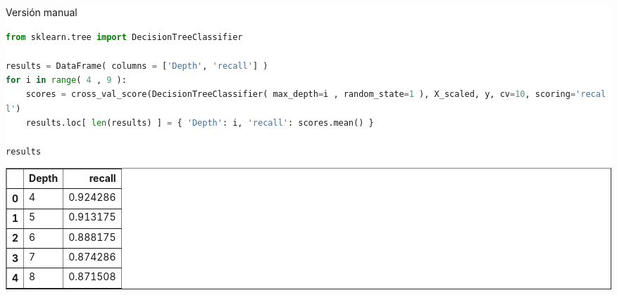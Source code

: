 Versión manual


```python
from sklearn.tree import DecisionTreeClassifier

results = DataFrame( columns = ['Depth', 'recall'] )
for i in range( 4 , 9 ):
    scores = cross_val_score(DecisionTreeClassifier( max_depth=i , random_state=1 ), X_scaled, y, cv=10, scoring='recall')
    results.loc[ len(results) ] = { 'Depth': i, 'recall': scores.mean() }

results
```




<div>
<style scoped>
    .dataframe tbody tr th:only-of-type {
        vertical-align: middle;
    }

    .dataframe tbody tr th {
        vertical-align: top;
    }

    .dataframe thead th {
        text-align: right;
    }
</style>
<table border="1" class="dataframe">
  <thead>
    <tr style="text-align: right;">
      <th></th>
      <th>Depth</th>
      <th>recall</th>
    </tr>
  </thead>
  <tbody>
    <tr>
      <th>0</th>
      <td>4</td>
      <td>0.924286</td>
    </tr>
    <tr>
      <th>1</th>
      <td>5</td>
      <td>0.913175</td>
    </tr>
    <tr>
      <th>2</th>
      <td>6</td>
      <td>0.888175</td>
    </tr>
    <tr>
      <th>3</th>
      <td>7</td>
      <td>0.874286</td>
    </tr>
    <tr>
      <th>4</th>
      <td>8</td>
      <td>0.871508</td>
    </tr>
  </tbody>
</table>